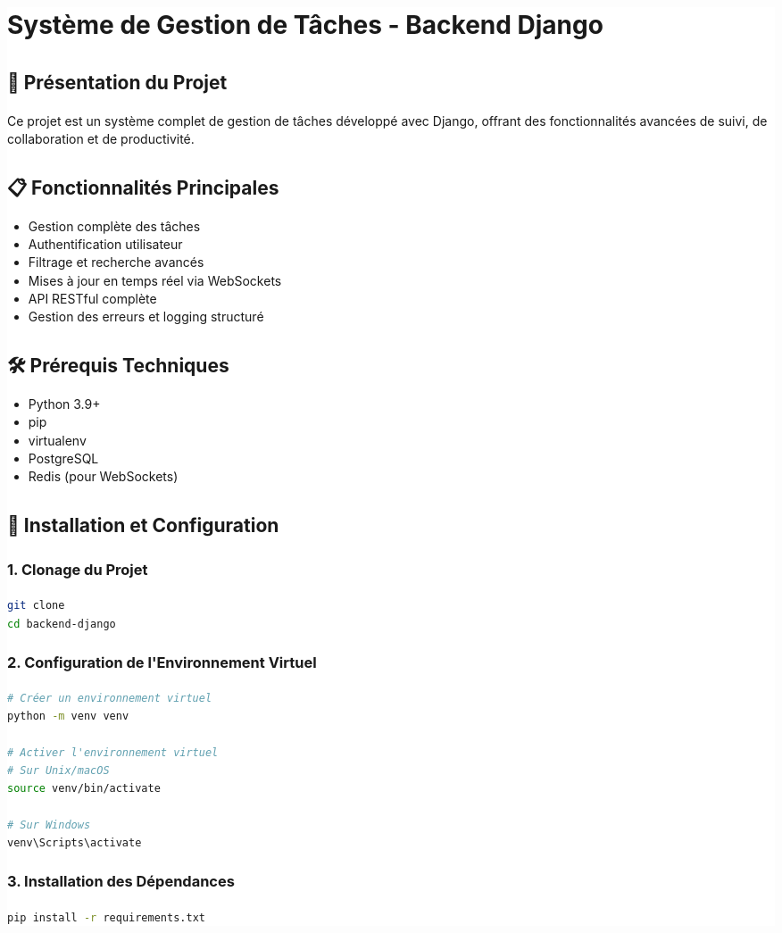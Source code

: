 # Système de Gestion de Tâches - Backend Django

## 🚀 Présentation du Projet

Ce projet est un système complet de gestion de tâches développé avec Django, offrant des fonctionnalités avancées de suivi, de collaboration et de productivité.

## 📋 Fonctionnalités Principales

- Gestion complète des tâches
- Authentification utilisateur
- Filtrage et recherche avancés
- Mises à jour en temps réel via WebSockets
- API RESTful complète
- Gestion des erreurs et logging structuré

## 🛠 Prérequis Techniques

- Python 3.9+
- pip
- virtualenv
- PostgreSQL
- Redis (pour WebSockets)

## 🔧 Installation et Configuration

### 1. Clonage du Projet

```bash
git clone 
cd backend-django
```

### 2. Configuration de l'Environnement Virtuel

```bash
# Créer un environnement virtuel
python -m venv venv

# Activer l'environnement virtuel
# Sur Unix/macOS
source venv/bin/activate

# Sur Windows
venv\Scripts\activate
```

### 3. Installation des Dépendances

```bash
pip install -r requirements.txt
```
